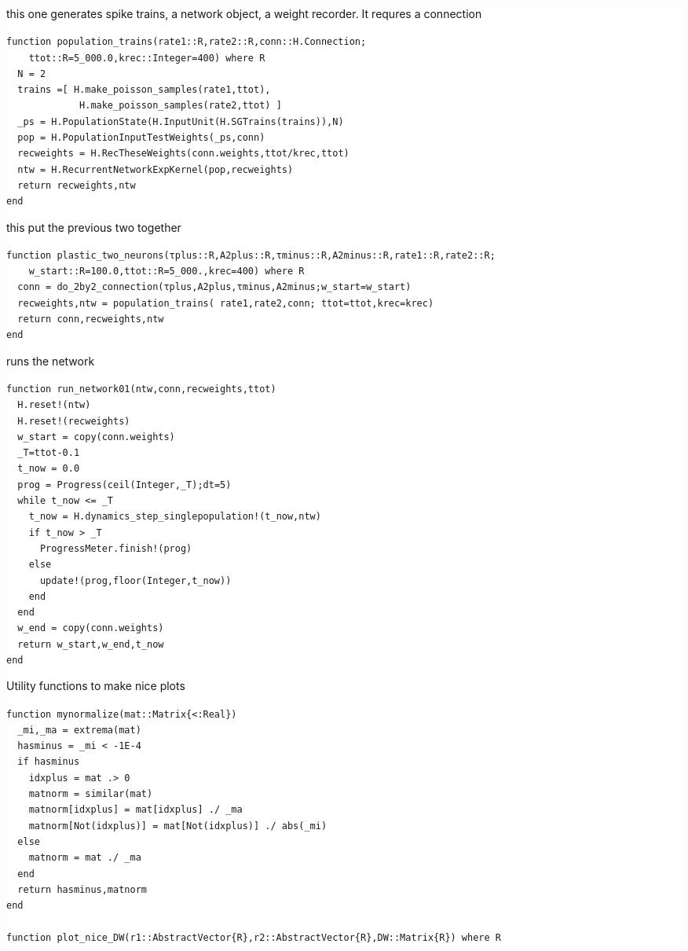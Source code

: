 this one generates spike trains, a network object, a weight recorder. It requres a connection

````@example plasticty_STDP
function population_trains(rate1::R,rate2::R,conn::H.Connection;
    ttot::R=5_000.0,krec::Integer=400) where R
  N = 2
  trains =[ H.make_poisson_samples(rate1,ttot),
             H.make_poisson_samples(rate2,ttot) ]
  _ps = H.PopulationState(H.InputUnit(H.SGTrains(trains)),N)
  pop = H.PopulationInputTestWeights(_ps,conn)
  recweights = H.RecTheseWeights(conn.weights,ttot/krec,ttot)
  ntw = H.RecurrentNetworkExpKernel(pop,recweights)
  return recweights,ntw
end
````

this put the previous two together

````@example plasticty_STDP
function plastic_two_neurons(τplus::R,A2plus::R,τminus::R,A2minus::R,rate1::R,rate2::R;
    w_start::R=100.0,ttot::R=5_000.,krec=400) where R
  conn = do_2by2_connection(τplus,A2plus,τminus,A2minus;w_start=w_start)
  recweights,ntw = population_trains( rate1,rate2,conn; ttot=ttot,krec=krec)
  return conn,recweights,ntw
end
````

runs the network

````@example plasticty_STDP
function run_network01(ntw,conn,recweights,ttot)
  H.reset!(ntw)
  H.reset!(recweights)
  w_start = copy(conn.weights)
  _T=ttot-0.1
  t_now = 0.0
  prog = Progress(ceil(Integer,_T);dt=5)
  while t_now <= _T
    t_now = H.dynamics_step_singlepopulation!(t_now,ntw)
    if t_now > _T
      ProgressMeter.finish!(prog)
    else
      update!(prog,floor(Integer,t_now))
    end
  end
  w_end = copy(conn.weights)
  return w_start,w_end,t_now
end
````

Utility functions to make nice plots

````@example plasticty_STDP
function mynormalize(mat::Matrix{<:Real})
  _mi,_ma = extrema(mat)
  hasminus = _mi < -1E-4
  if hasminus
    idxplus = mat .> 0
    matnorm = similar(mat)
    matnorm[idxplus] = mat[idxplus] ./ _ma
    matnorm[Not(idxplus)] = mat[Not(idxplus)] ./ abs(_mi)
  else
    matnorm = mat ./ _ma
  end
  return hasminus,matnorm
end

function plot_nice_DW(r1::AbstractVector{R},r2::AbstractVector{R},DW::Matrix{R}) where R
````